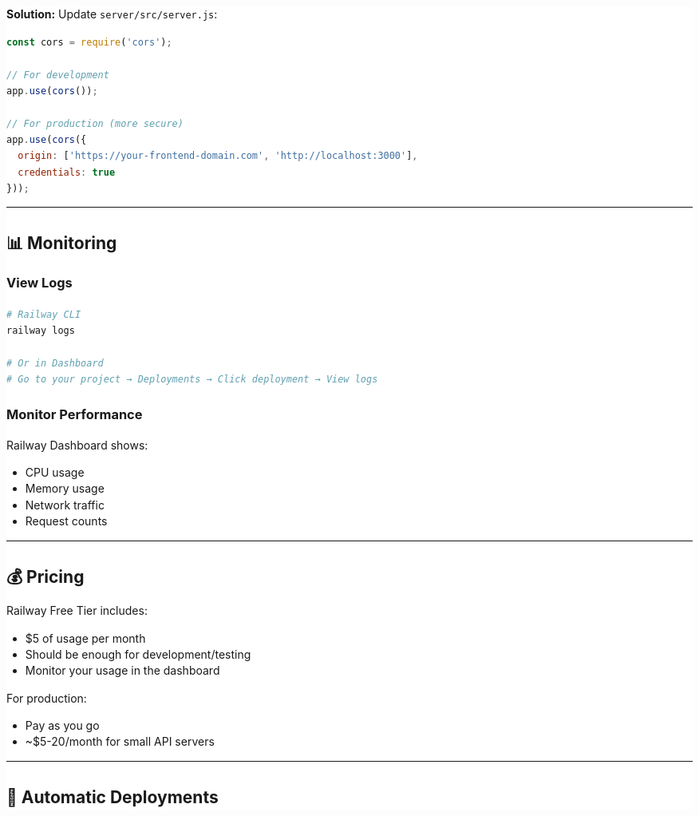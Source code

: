 **Solution:**
Update `server/src/server.js`:
```javascript
const cors = require('cors');

// For development
app.use(cors());

// For production (more secure)
app.use(cors({
  origin: ['https://your-frontend-domain.com', 'http://localhost:3000'],
  credentials: true
}));
```

---

## 📊 Monitoring

### View Logs

```bash
# Railway CLI
railway logs

# Or in Dashboard
# Go to your project → Deployments → Click deployment → View logs
```

### Monitor Performance

Railway Dashboard shows:
- CPU usage
- Memory usage
- Network traffic
- Request counts

---

## 💰 Pricing

Railway Free Tier includes:
- $5 of usage per month
- Should be enough for development/testing
- Monitor your usage in the dashboard

For production:
- Pay as you go
- ~$5-20/month for small API servers

---

## 🔄 Automatic Deployments
